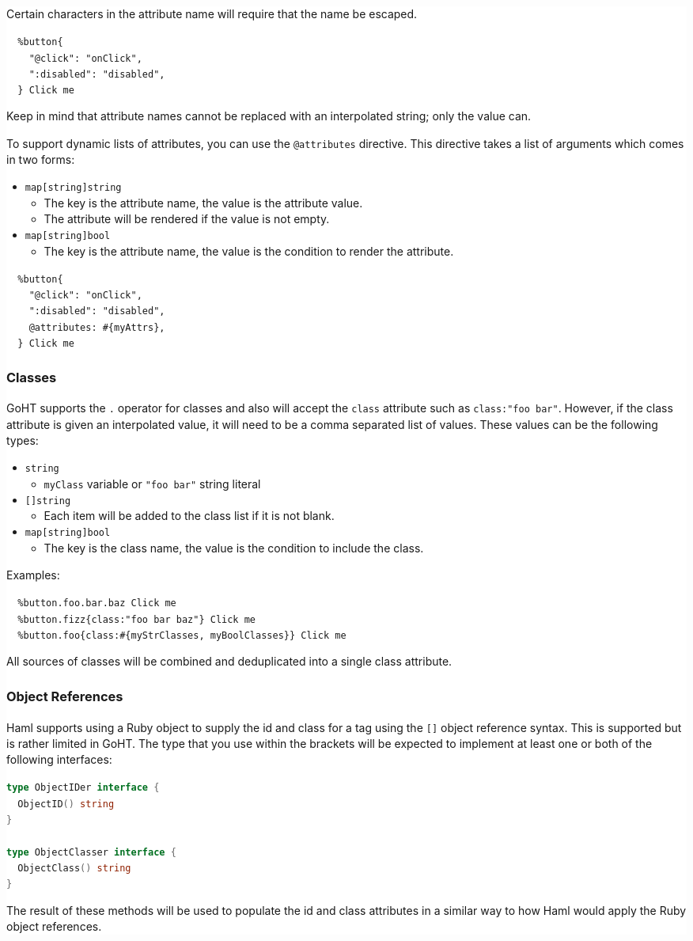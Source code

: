 Certain characters in the attribute name will require that the name be escaped.
```haml
  %button{
    "@click": "onClick",
    ":disabled": "disabled",
  } Click me
```
Keep in mind that attribute names cannot be replaced with an interpolated string; only the value can.

To support dynamic lists of attributes, you can use the `@attributes` directive.
This directive takes a list of arguments which comes in two forms:
- `map[string]string`
	- The key is the attribute name, the value is the attribute value.
	- The attribute will be rendered if the value is not empty.
- `map[string]bool`
  - The key is the attribute name, the value is the condition to render the attribute.
```haml
  %button{
    "@click": "onClick",
    ":disabled": "disabled",
    @attributes: #{myAttrs},
  } Click me
```
### Classes
GoHT supports the `.` operator for classes and also will accept the `class` attribute such as `class:"foo bar"`.
However, if the class attribute is given an interpolated value, it will need to be a comma separated list of values.
These values can be the following types:
- `string`
	- `myClass` variable or `"foo bar"` string literal
- `[]string`
	- Each item will be added to the class list if it is not blank.
- `map[string]bool`
	- The key is the class name, the value is the condition to include the class.

Examples:
```haml
  %button.foo.bar.baz Click me
  %button.fizz{class:"foo bar baz"} Click me
  %button.foo{class:#{myStrClasses, myBoolClasses}} Click me
```
All sources of classes will be combined and deduplicated into a single class attribute.

### Object References
Haml supports using a Ruby object to supply the id and class for a tag using the `[]` object reference syntax.
This is supported but is rather limited in GoHT.
The type that you use within the brackets will be expected to implement at least one or both of the following interfaces:
```go
type ObjectIDer interface {
  ObjectID() string
}

type ObjectClasser interface {
  ObjectClass() string
}
```
The result of these methods will be used
to populate the id and class attributes in a similar way to how Haml would apply the Ruby object references.
